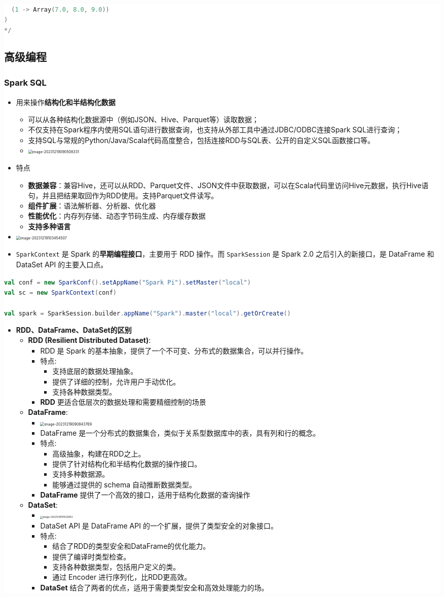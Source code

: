 ```scala
  (1 -> Array(7.0, 8.0, 9.0))
)
*/
```

## 高级编程

### Spark SQL

- 用来操作**结构化和半结构化数据**
  - 可以从各种结构化数据源中（例如JSON、Hive、Parquet等）读取数据；
  - 不仅支持在Spark程序内使用SQL语句进行数据查询，也支持从外部工具中通过JDBC/ODBC连接Spark SQL进行查询；
  - 支持SQL与常规的Python/Java/Scala代码高度整合，包括连接RDD与SQL表、公开的自定义SQL函数接口等。
  - <img src="https://thdlrt.oss-cn-beijing.aliyuncs.com/image-20231219090508331.png" alt="image-20231219090508331" style="zoom:50%;" />

- 特点
  - **数据兼容**：兼容Hive，还可以从RDD、Parquet文件、JSON文件中获取数据，可以在Scala代码里访问Hive元数据，执行Hive语句，并且把结果取回作为RDD使用。支持Parquet文件读写。
  - **组件扩展**：语法解析器、分析器、优化器
  - **性能优化**：内存列存储、动态字节码生成、内存缓存数据
  - **支持多种语言**
- <img src="https://thdlrt.oss-cn-beijing.aliyuncs.com/image-20231219103454507.png" alt="image-20231219103454507" style="zoom:50%;" />

- `SparkContext` 是 Spark 的**早期编程接口**，主要用于 RDD 操作。而 `SparkSession` 是 Spark 2.0 之后引入的新接口，是 DataFrame 和 DataSet API 的主要入口点。
```scala
val conf = new SparkConf().setAppName("Spark Pi").setMaster("local")
val sc = new SparkContext(conf)

val spark = SparkSession.builder.appName("Spark").master("local").getOrCreate()
```

- **RDD、DataFrame、DataSet的区别**
  - **RDD (Resilient Distributed Dataset)**:
    - RDD 是 Spark 的基本抽象，提供了一个不可变、分布式的数据集合，可以并行操作。
    - 特点:
      - 支持底层的数据处理抽象。
      - 提供了详细的控制，允许用户手动优化。
      - 支持各种数据类型。
    - **RDD** 更适合低层次的数据处理和需要精细控制的场景
  - **DataFrame**:
    - <img src="https://thdlrt.oss-cn-beijing.aliyuncs.com/image-20231219090843769.png" alt="image-20231219090843769" style="zoom:50%;" />
    - DataFrame 是一个分布式的数据集合，类似于关系型数据库中的表，具有列和行的概念。
    - 特点:
      - 高级抽象，构建在RDD之上。
      - 提供了针对结构化和半结构化数据的操作接口。
      - 支持多种数据源。
      - 能够通过提供的 schema 自动推断数据类型。
    - **DataFrame** 提供了一个高效的接口，适用于结构化数据的查询操作
  - **DataSet**:
    - <img src="https://thdlrt.oss-cn-beijing.aliyuncs.com/image-20231219101526913.png" alt="image-20231219101526913" style="zoom: 33%;" />
    - DataSet API 是 DataFrame API 的一个扩展，提供了类型安全的对象接口。
    - 特点:
      - 结合了RDD的类型安全和DataFrame的优化能力。
      - 提供了编译时类型检查。
      - 支持各种数据类型，包括用户定义的类。
      - 通过 Encoder 进行序列化，比RDD更高效。
    - **DataSet** 结合了两者的优点，适用于需要类型安全和高效处理能力的场。
